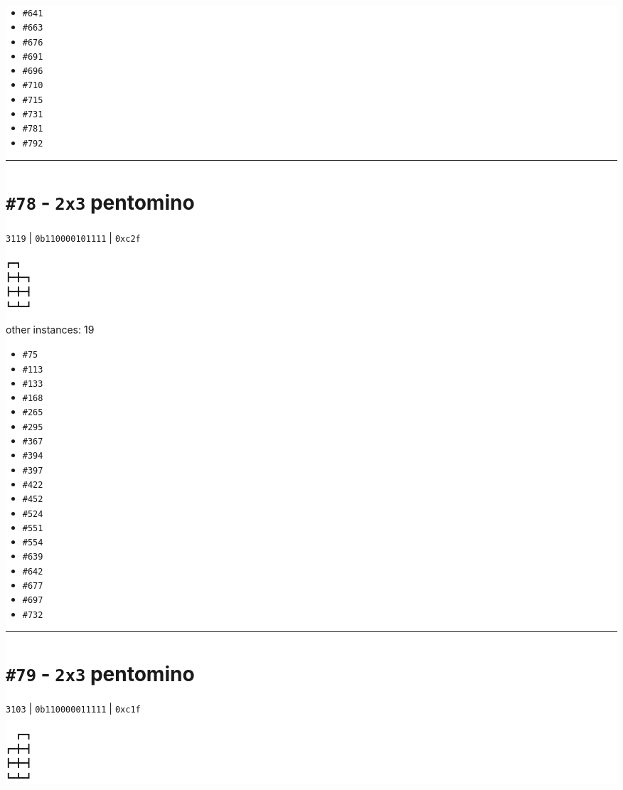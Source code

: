 - `#641`
- `#663`
- `#676`
- `#691`
- `#696`
- `#710`
- `#715`
- `#731`
- `#781`
- `#792`
--------

# `#78` - `2x3` pentomino
`3119` | `0b110000101111` | `0xc2f`

```
┏━┓   
┣━╋━┓ 
┣━╋━┫ 
┗━┻━┛ 
```

other instances: 19
- `#75`
- `#113`
- `#133`
- `#168`
- `#265`
- `#295`
- `#367`
- `#394`
- `#397`
- `#422`
- `#452`
- `#524`
- `#551`
- `#554`
- `#639`
- `#642`
- `#677`
- `#697`
- `#732`
--------

# `#79` - `2x3` pentomino
`3103` | `0b110000011111` | `0xc1f`

```
  ┏━┓ 
┏━╋━┫ 
┣━╋━┫ 
┗━┻━┛ 
```
